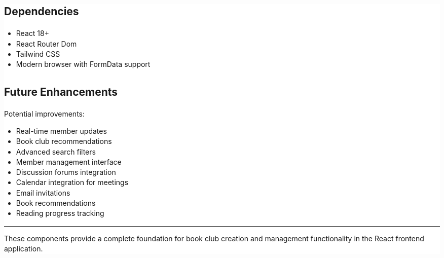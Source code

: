 ## Dependencies

- React 18+
- React Router Dom
- Tailwind CSS
- Modern browser with FormData support

## Future Enhancements

Potential improvements:
- Real-time member updates
- Book club recommendations
- Advanced search filters
- Member management interface
- Discussion forums integration
- Calendar integration for meetings
- Email invitations
- Book recommendations
- Reading progress tracking

---

These components provide a complete foundation for book club creation and management functionality in the React frontend application.
